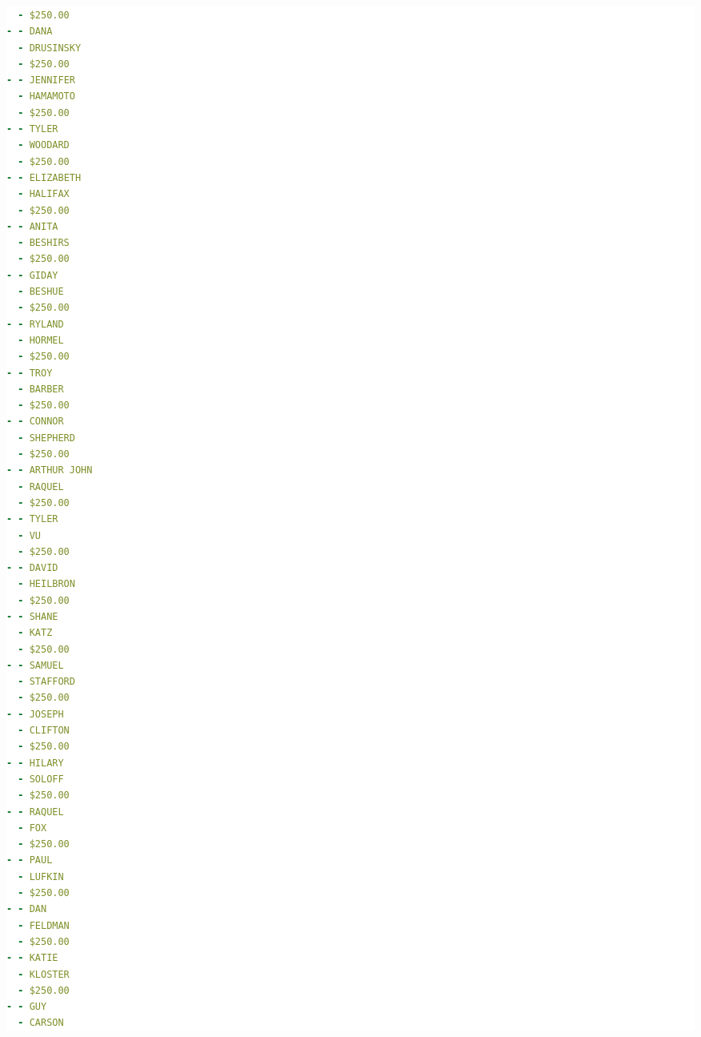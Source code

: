 ```yaml
  - $250.00
- - DANA
  - DRUSINSKY
  - $250.00
- - JENNIFER
  - HAMAMOTO
  - $250.00
- - TYLER
  - WOODARD
  - $250.00
- - ELIZABETH
  - HALIFAX
  - $250.00
- - ANITA
  - BESHIRS
  - $250.00
- - GIDAY
  - BESHUE
  - $250.00
- - RYLAND
  - HORMEL
  - $250.00
- - TROY
  - BARBER
  - $250.00
- - CONNOR
  - SHEPHERD
  - $250.00
- - ARTHUR JOHN
  - RAQUEL
  - $250.00
- - TYLER
  - VU
  - $250.00
- - DAVID
  - HEILBRON
  - $250.00
- - SHANE
  - KATZ
  - $250.00
- - SAMUEL
  - STAFFORD
  - $250.00
- - JOSEPH
  - CLIFTON
  - $250.00
- - HILARY
  - SOLOFF
  - $250.00
- - RAQUEL
  - FOX
  - $250.00
- - PAUL
  - LUFKIN
  - $250.00
- - DAN
  - FELDMAN
  - $250.00
- - KATIE
  - KLOSTER
  - $250.00
- - GUY
  - CARSON
```
